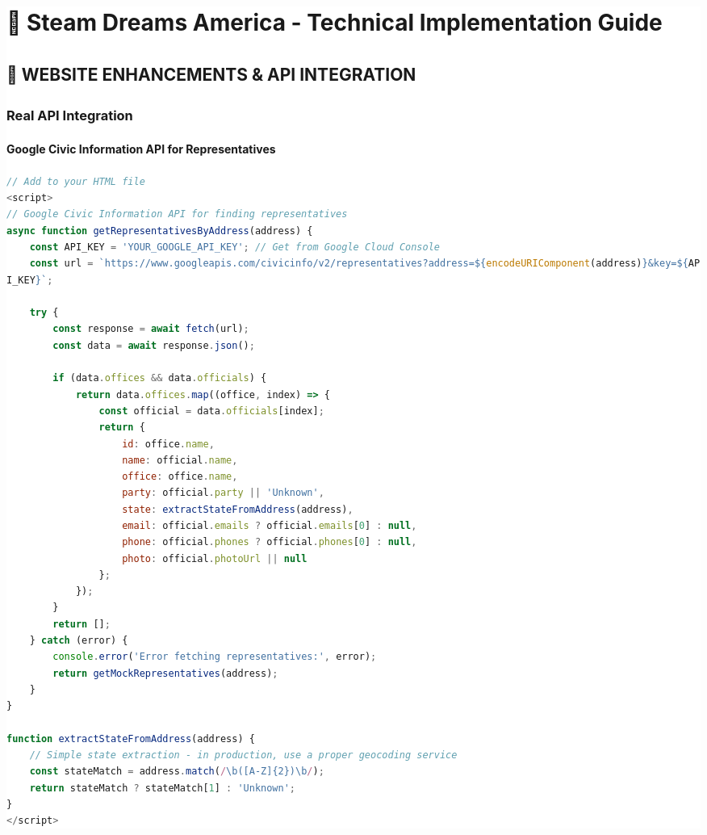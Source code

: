 # 🔧 Steam Dreams America - Technical Implementation Guide

## 🎯 **WEBSITE ENHANCEMENTS & API INTEGRATION**

### **Real API Integration**

#### **Google Civic Information API for Representatives**
```javascript
// Add to your HTML file
<script>
// Google Civic Information API for finding representatives
async function getRepresentativesByAddress(address) {
    const API_KEY = 'YOUR_GOOGLE_API_KEY'; // Get from Google Cloud Console
    const url = `https://www.googleapis.com/civicinfo/v2/representatives?address=${encodeURIComponent(address)}&key=${API_KEY}`;
    
    try {
        const response = await fetch(url);
        const data = await response.json();
        
        if (data.offices && data.officials) {
            return data.offices.map((office, index) => {
                const official = data.officials[index];
                return {
                    id: office.name,
                    name: official.name,
                    office: office.name,
                    party: official.party || 'Unknown',
                    state: extractStateFromAddress(address),
                    email: official.emails ? official.emails[0] : null,
                    phone: official.phones ? official.phones[0] : null,
                    photo: official.photoUrl || null
                };
            });
        }
        return [];
    } catch (error) {
        console.error('Error fetching representatives:', error);
        return getMockRepresentatives(address);
    }
}

function extractStateFromAddress(address) {
    // Simple state extraction - in production, use a proper geocoding service
    const stateMatch = address.match(/\b([A-Z]{2})\b/);
    return stateMatch ? stateMatch[1] : 'Unknown';
}
</script>
```
